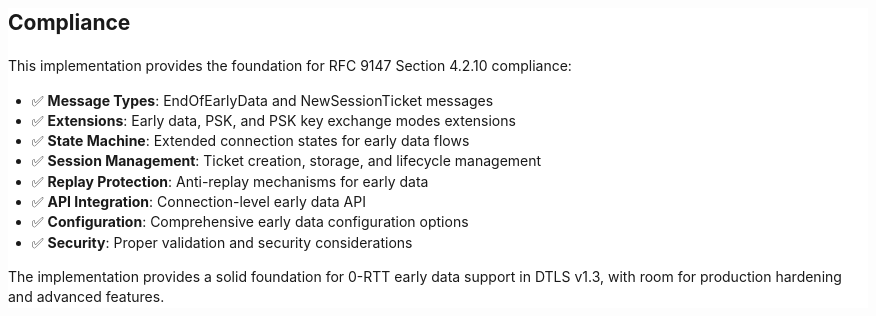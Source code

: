 ## Compliance

This implementation provides the foundation for RFC 9147 Section 4.2.10 compliance:

- ✅ **Message Types**: EndOfEarlyData and NewSessionTicket messages
- ✅ **Extensions**: Early data, PSK, and PSK key exchange modes extensions  
- ✅ **State Machine**: Extended connection states for early data flows
- ✅ **Session Management**: Ticket creation, storage, and lifecycle management
- ✅ **Replay Protection**: Anti-replay mechanisms for early data
- ✅ **API Integration**: Connection-level early data API
- ✅ **Configuration**: Comprehensive early data configuration options
- ✅ **Security**: Proper validation and security considerations

The implementation provides a solid foundation for 0-RTT early data support in DTLS v1.3, with room for production hardening and advanced features.